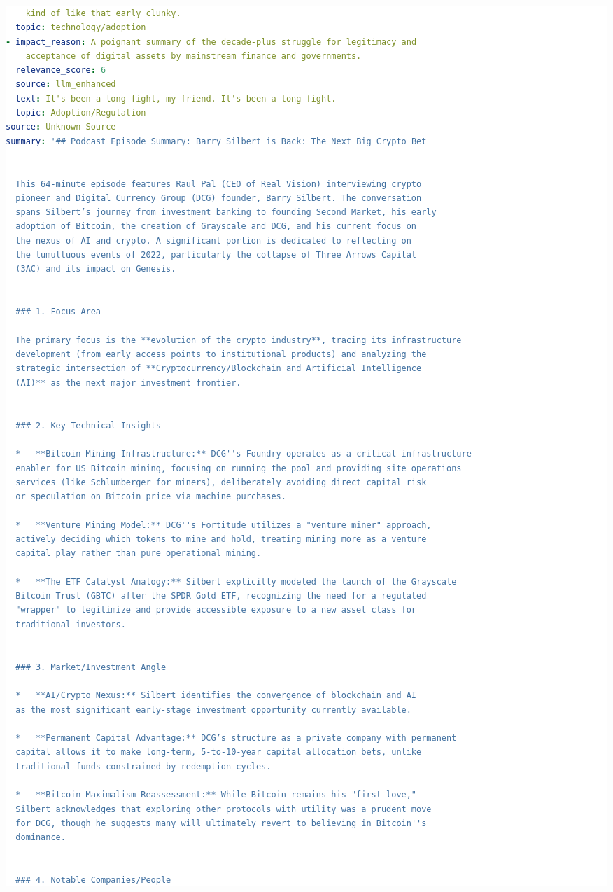 ```yaml
    kind of like that early clunky.
  topic: technology/adoption
- impact_reason: A poignant summary of the decade-plus struggle for legitimacy and
    acceptance of digital assets by mainstream finance and governments.
  relevance_score: 6
  source: llm_enhanced
  text: It's been a long fight, my friend. It's been a long fight.
  topic: Adoption/Regulation
source: Unknown Source
summary: '## Podcast Episode Summary: Barry Silbert is Back: The Next Big Crypto Bet


  This 64-minute episode features Raul Pal (CEO of Real Vision) interviewing crypto
  pioneer and Digital Currency Group (DCG) founder, Barry Silbert. The conversation
  spans Silbert’s journey from investment banking to founding Second Market, his early
  adoption of Bitcoin, the creation of Grayscale and DCG, and his current focus on
  the nexus of AI and crypto. A significant portion is dedicated to reflecting on
  the tumultuous events of 2022, particularly the collapse of Three Arrows Capital
  (3AC) and its impact on Genesis.


  ### 1. Focus Area

  The primary focus is the **evolution of the crypto industry**, tracing its infrastructure
  development (from early access points to institutional products) and analyzing the
  strategic intersection of **Cryptocurrency/Blockchain and Artificial Intelligence
  (AI)** as the next major investment frontier.


  ### 2. Key Technical Insights

  *   **Bitcoin Mining Infrastructure:** DCG''s Foundry operates as a critical infrastructure
  enabler for US Bitcoin mining, focusing on running the pool and providing site operations
  services (like Schlumberger for miners), deliberately avoiding direct capital risk
  or speculation on Bitcoin price via machine purchases.

  *   **Venture Mining Model:** DCG''s Fortitude utilizes a "venture miner" approach,
  actively deciding which tokens to mine and hold, treating mining more as a venture
  capital play rather than pure operational mining.

  *   **The ETF Catalyst Analogy:** Silbert explicitly modeled the launch of the Grayscale
  Bitcoin Trust (GBTC) after the SPDR Gold ETF, recognizing the need for a regulated
  "wrapper" to legitimize and provide accessible exposure to a new asset class for
  traditional investors.


  ### 3. Market/Investment Angle

  *   **AI/Crypto Nexus:** Silbert identifies the convergence of blockchain and AI
  as the most significant early-stage investment opportunity currently available.

  *   **Permanent Capital Advantage:** DCG’s structure as a private company with permanent
  capital allows it to make long-term, 5-to-10-year capital allocation bets, unlike
  traditional funds constrained by redemption cycles.

  *   **Bitcoin Maximalism Reassessment:** While Bitcoin remains his "first love,"
  Silbert acknowledges that exploring other protocols with utility was a prudent move
  for DCG, though he suggests many will ultimately revert to believing in Bitcoin''s
  dominance.


  ### 4. Notable Companies/People

```